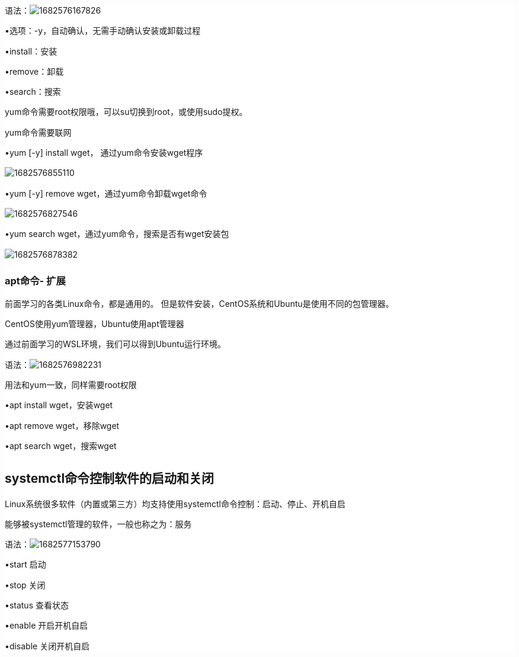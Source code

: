 语法：![1682576167826](https://jackchen-note.oss-cn-beijing.aliyuncs.com/Java/linux/1682576167826.png)

•选项：-y，自动确认，无需手动确认安装或卸载过程

•install：安装

•remove：卸载

•search：搜索

yum命令需要root权限哦，可以su切换到root，或使用sudo提权。

yum命令需要联网

•yum [-y] install wget， 通过yum命令安装wget程序

![1682576855110](https://jackchen-note.oss-cn-beijing.aliyuncs.com/Java/linux/1682576855110.png)

•yum [-y] remove wget，通过yum命令卸载wget命令

![1682576827546](https://jackchen-note.oss-cn-beijing.aliyuncs.com/Java/linux/1682576827546.png)

•yum search wget，通过yum命令，搜索是否有wget安装包

![1682576878382](https://jackchen-note.oss-cn-beijing.aliyuncs.com/Java/linux/1682576878382.png)

### apt命令- 扩展

前面学习的各类Linux命令，都是通用的。 但是软件安装，CentOS系统和Ubuntu是使用不同的包管理器。

CentOS使用yum管理器，Ubuntu使用apt管理器

通过前面学习的WSL环境，我们可以得到Ubuntu运行环境。

语法：![1682576982231](https://jackchen-note.oss-cn-beijing.aliyuncs.com/Java/linux/1682576982231.png)

用法和yum一致，同样需要root权限

•apt install wget，安装wget

•apt remove wget，移除wget

•apt search wget，搜索wget

## systemctl命令控制软件的启动和关闭

Linux系统很多软件（内置或第三方）均支持使用systemctl命令控制：启动、停止、开机自启

能够被systemctl管理的软件，一般也称之为：服务

语法：![1682577153790](https://jackchen-note.oss-cn-beijing.aliyuncs.com/Java/linux/1682577153790.png)

•start 启动

•stop 关闭

•status 查看状态

•enable 开启开机自启

•disable 关闭开机自启
